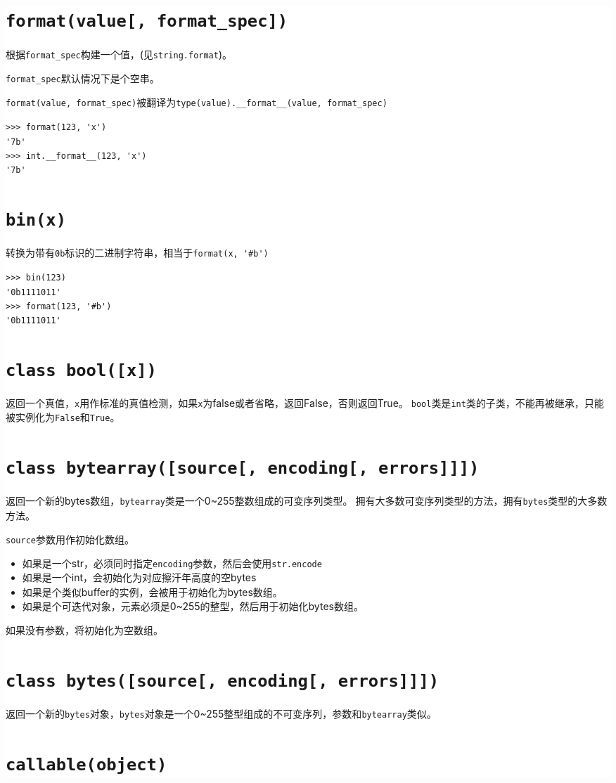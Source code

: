 # `format(value[, format_spec])`

根据`format_spec`构建一个值，(见`string.format`)。

`format_spec`默认情况下是个空串。

`format(value, format_spec)`被翻译为`type(value).__format__(value, format_spec)`

```
>>> format(123, 'x')
'7b'
>>> int.__format__(123, 'x')
'7b'
```

# `bin(x)`

转换为带有`0b`标识的二进制字符串，相当于`format(x, '#b')`

```
>>> bin(123)
'0b1111011'
>>> format(123, '#b')
'0b1111011'
```

# `class bool([x])`

返回一个真值，`x`用作标准的真值检测，如果`x`为false或者省略，返回False，否则返回True。
`bool`类是`int`类的子类，不能再被继承，只能被实例化为`False`和`True`。


# `class bytearray([source[, encoding[, errors]]])`

返回一个新的bytes数组，`bytearray`类是一个0~255整数组成的可变序列类型。
拥有大多数可变序列类型的方法，拥有`bytes`类型的大多数方法。

`source`参数用作初始化数组。
+ 如果是一个str，必须同时指定`encoding`参数，然后会使用`str.encode`
+ 如果是一个int，会初始化为对应擦汗年高度的空bytes
+ 如果是个类似buffer的实例，会被用于初始化为bytes数组。
+ 如果是个可迭代对象，元素必须是0~255的整型，然后用于初始化bytes数组。

如果没有参数，将初始化为空数组。

# `class bytes([source[, encoding[, errors]]])`

返回一个新的`bytes`对象，`bytes`对象是一个0~255整型组成的不可变序列，参数和`bytearray`类似。

#  `callable(object)`
